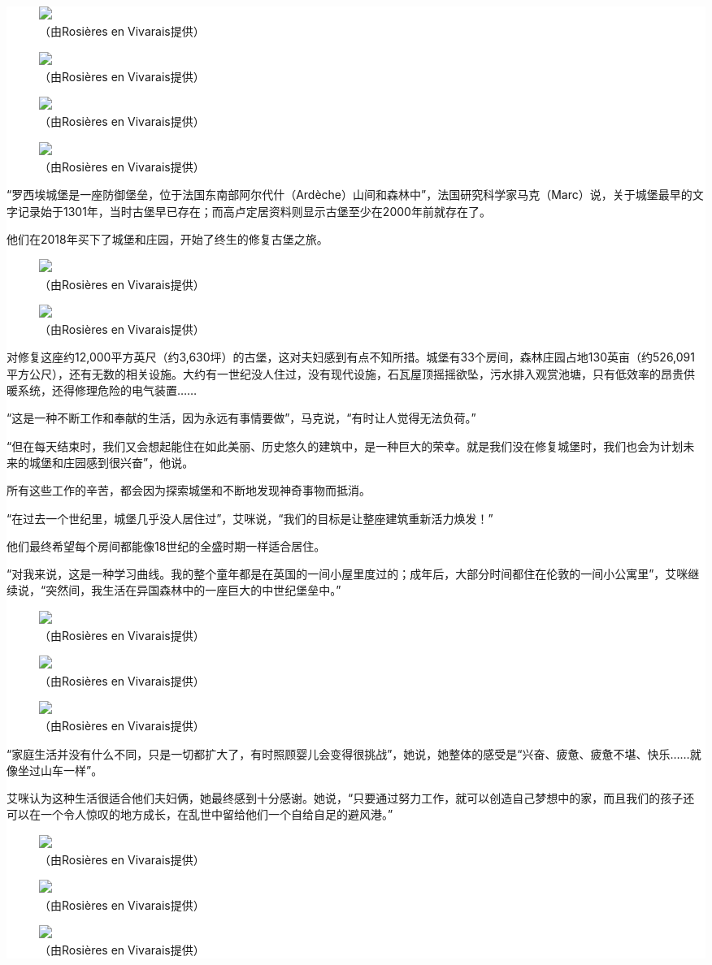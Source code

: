 <figure style="width: 451px" class="wp-caption aligncenter"><ahref=" https://img.theepochtimes.com/assets/uploads/2022/08/30/Amy-chateau-rosieres-ET-9.jpg" target="_blank" rel="noreferrer noopener"> <img class="" src="https://img.theepochtimes.com/assets/uploads/2022/08/30/Amy-chateau-rosieres-ET-9.jpg" width="451" b="450" /></a><figcaption class="wp-caption-text">（由Rosières en Vivarais提供）</figcaption></figure>
<figure style="width: 571px" class="wp-caption aligncenter"><ahref=" https://img.theepochtimes.com/assets/uploads/2022/08/30/Amy-chateau-rosieres-ET-14.jpg" target="_blank" rel="noreferrer noopener"> <img class="" src="https://img.theepochtimes.com/assets/uploads/2022/08/30/Amy-chateau-rosieres-ET-14.jpg" width="571" b="403" /></a><figcaption class="wp-caption-text">（由Rosières en Vivarais提供）</figcaption></figure>
<figure style="width: 451px" class="wp-caption aligncenter"><ahref=" https://img.theepochtimes.com/assets/uploads/2022/08/30/Amy-chateau-rosieres-ET-26.jpg" target="_blank" rel="noreferrer noopener"> <img class="" src="https://img.theepochtimes.com/assets/uploads/2022/08/30/Amy-chateau-rosieres-ET-26.jpg" width="451" b="451" /></a><figcaption class="wp-caption-text">（由Rosières en Vivarais提供）</figcaption></figure>
<figure style="width: 452px" class="wp-caption aligncenter"><ahref=" https://img.theepochtimes.com/assets/uploads/2022/08/30/Amy-chateau-rosieres-ET-22.jpg" target="_blank" rel="noreferrer noopener"> <img class="" src="https://img.theepochtimes.com/assets/uploads/2022/08/30/Amy-chateau-rosieres-ET-22.jpg" width="452" b="565" /></a><figcaption class="wp-caption-text">（由Rosières en Vivarais提供）</figcaption></figure>
<p>“罗西埃城堡是一座防御堡垒，位于法国东南部阿尔代什（Ardèche）山间和森林中”，法国研究科学家马克（Marc）说，关于城堡最早的文字记录始于1301年，当时古堡早已存在；而高卢定居资料则显示古堡至少在2000年前就存在了。</p>
<p>他们在2018年买下了城堡和庄园，开始了终生的修复古堡之旅。</p>
<figure style="width: 451px" class="wp-caption aligncenter"><ahref=" https://img.theepochtimes.com/assets/uploads/2022/08/30/Amy-chateau-rosieres-ET-31.jpg" target="_blank" rel="noreferrer noopener"> <img class="" src="https://img.theepochtimes.com/assets/uploads/2022/08/30/Amy-chateau-rosieres-ET-31.jpg" width="451" b="564" /></a><figcaption class="wp-caption-text">（由Rosières en Vivarais提供）</figcaption></figure>
<figure style="width: 451px" class="wp-caption aligncenter"><ahref=" https://img.theepochtimes.com/assets/uploads/2022/08/30/Amy-chateau-rosieres-ET-25.jpg" target="_blank" rel="noreferrer noopener"> <img class="" src="https://img.theepochtimes.com/assets/uploads/2022/08/30/Amy-chateau-rosieres-ET-25.jpg" width="451" b="451" /></a><figcaption class="wp-caption-text">（由Rosières en Vivarais提供）</figcaption></figure>
<p>对修复这座约12,000平方英尺（约3,630坪）的古堡，这对夫妇感到有点不知所措。城堡有33个房间，森林庄园占地130英亩（约526,091平方公尺），还有无数的相关设施。大约有一世纪没人住过，没有现代设施，石瓦屋顶摇摇欲坠，污水排入观赏池塘，只有低效率的昂贵供暖系统，还得修理危险的电气装置&#8230;&#8230;</p>
<p>“这是一种不断工作和奉献的生活，因为永远有事情要做”，马克说，“有时让人觉得无法负荷。”</p>
<p>“但在每天结束时，我们又会想起能住在如此美丽、历史悠久的建筑中，是一种巨大的荣幸。就是我们没在<ahref="https://github.com/19920513/djy/blob/master/gb/tag/%E4%BF%AE%E5%A4%8D%E5%9F%8E%E5%A0%A1.md#1">修复城堡</a>时，我们也会为计划未来的城堡和庄园感到很兴奋”，他说。</p>
<p>所有这些工作的辛苦，都会因为探索城堡和不断地发现神奇事物而抵消。</p>
<p>“在过去一个世纪里，城堡几乎没人居住过”，艾咪说，“我们的目标是让整座建筑重新活力焕发！”</p>
<p>他们最终希望每个房间都能像18世纪的全盛时期一样适合居住。</p>
<p>“对我来说，这是一种学习曲线。我的整个童年都是在英国的一间小屋里度过的；成年后，大部分时间都住在伦敦的一间小公寓里”，艾咪继续说，“突然间，我生活在异国森林中的一座巨大的中世纪堡垒中。”</p>
<figure style="width: 451px" class="wp-caption aligncenter"><ahref=" https://img.theepochtimes.com/assets/uploads/2022/08/30/Amy-chateau-rosieres-ET-16.jpg" target="_blank" rel="noreferrer noopener"> <img class="" src="https://img.theepochtimes.com/assets/uploads/2022/08/30/Amy-chateau-rosieres-ET-16.jpg" width="451" b="451" /></a><figcaption class="wp-caption-text">（由Rosières en Vivarais提供）</figcaption></figure>
<figure style="width: 451px" class="wp-caption aligncenter"><ahref=" https://img.theepochtimes.com/assets/uploads/2022/08/30/Amy-chateau-rosieres-ET-27.jpg" target="_blank" rel="noreferrer noopener"> <img class="" src="https://img.theepochtimes.com/assets/uploads/2022/08/30/Amy-chateau-rosieres-ET-27.jpg" width="451" b="569" /></a><figcaption class="wp-caption-text">（由Rosières en Vivarais提供）</figcaption></figure>
<figure style="width: 450px" class="wp-caption aligncenter"><ahref=" https://img.theepochtimes.com/assets/uploads/2022/08/30/Amy-chateau-rosieres-ET-28.jpg" target="_blank" rel="noreferrer noopener"> <img class="" src="https://img.theepochtimes.com/assets/uploads/2022/08/30/Amy-chateau-rosieres-ET-28.jpg" width="450" b="510" /></a><figcaption class="wp-caption-text">（由Rosières en Vivarais提供）</figcaption></figure>
<p>“家庭生活并没有什么不同，只是一切都扩大了，有时照顾婴儿会变得很挑战”，她说，她整体的感受是“兴奋、疲惫、疲惫不堪、快乐&#8230;&#8230;就像坐过山车一样”。</p>
<p>艾咪认为这种生活很适合他们夫妇俩，她最终感到十分感谢。她说，“只要通过努力工作，就可以创造自己梦想中的家，而且我们的孩子还可以在一个令人惊叹的地方成长，在乱世中留给他们一个自给自足的避风港。”</p>
<figure style="width: 450px" class="wp-caption aligncenter"><ahref=" https://img.theepochtimes.com/assets/uploads/2022/08/30/Amy-chateau-rosieres-ET-4.jpg" target="_blank" rel="noreferrer noopener"> <img class="" src="https://img.theepochtimes.com/assets/uploads/2022/08/30/Amy-chateau-rosieres-ET-4.jpg" width="450" b="521" /></a><figcaption class="wp-caption-text">（由Rosières en Vivarais提供）</figcaption></figure>
<figure style="width: 450px" class="wp-caption aligncenter"><ahref=" https://img.theepochtimes.com/assets/uploads/2022/08/30/Amy-chateau-rosieres-ET-20.jpg" target="_blank" rel="noreferrer noopener"> <img class="" src="https://img.theepochtimes.com/assets/uploads/2022/08/30/Amy-chateau-rosieres-ET-20.jpg" width="450" b="450" /></a><figcaption class="wp-caption-text">（由Rosières en Vivarais提供）</figcaption></figure>
<figure style="width: 451px" class="wp-caption aligncenter"><ahref=" https://img.theepochtimes.com/assets/uploads/2022/08/30/Amy-chateau-rosieres-ET-17.jpg" target="_blank" rel="noreferrer noopener"> <img class="" src="https://img.theepochtimes.com/assets/uploads/2022/08/30/Amy-chateau-rosieres-ET-17.jpg" width="451" b="564" /></a><figcaption class="wp-caption-text">（由Rosières en Vivarais提供）</figcaption></figure>